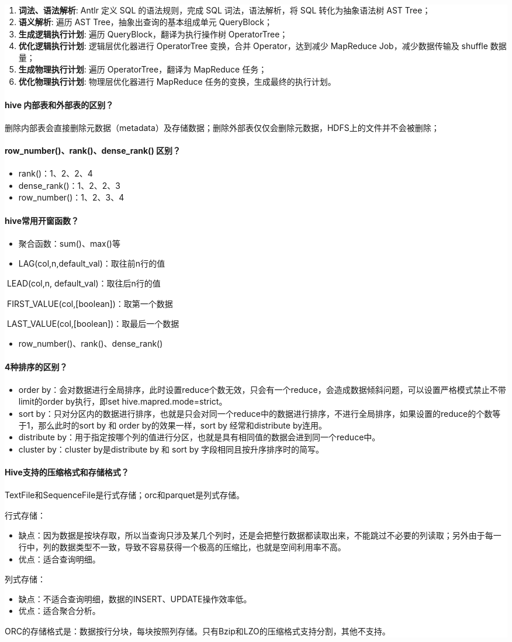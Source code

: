 1. **词法、语法解析**: Antlr 定义 SQL 的语法规则，完成 SQL 词法，语法解析，将 SQL 转化为抽象语法树 AST Tree；
2. **语义解析**: 遍历 AST Tree，抽象出查询的基本组成单元 QueryBlock；
3. **生成逻辑执行计划**: 遍历 QueryBlock，翻译为执行操作树 OperatorTree；
4. **优化逻辑执行计划**: 逻辑层优化器进行 OperatorTree 变换，合并 Operator，达到减少 MapReduce Job，减少数据传输及 shuffle 数据量；
5. **生成物理执行计划**: 遍历 OperatorTree，翻译为 MapReduce 任务；
6. **优化物理执行计划**: 物理层优化器进行 MapReduce 任务的变换，生成最终的执行计划。

#### hive 内部表和外部表的区别？

删除内部表会直接删除元数据（metadata）及存储数据；删除外部表仅仅会删除元数据，HDFS上的文件并不会被删除；

#### row_number()、rank()、dense_rank() 区别？

- rank()：1、2、2、4
- dense_rank()：1、2、2、3
- row_number()：1、2、3、4

#### hive常用开窗函数？

- 聚合函数：sum()、max()等

- LAG(col,n,default_val)：取往前n行的值

​       LEAD(col,n, default_val)：取往后n行的值

​       FIRST_VALUE(col,[boolean])：取第一个数据

​       LAST_VALUE(col,[boolean])：取最后一个数据

- row_number()、rank()、dense_rank() 

#### 4种排序的区别？

- order by：会对数据进行全局排序，此时设置reduce个数无效，只会有一个reduce，会造成数据倾斜问题，可以设置严格模式禁止不带limit的order by执行，即set hive.mapred.mode=strict。
- sort by：只对分区内的数据进行排序，也就是只会对同一个reduce中的数据进行排序，不进行全局排序，如果设置的reduce的个数等于1，那么此时的sort by 和 order by的效果一样，sort by 经常和distribute by连用。
- distribute by：用于指定按哪个列的值进行分区，也就是具有相同值的数据会进到同一个reduce中。
- cluster by：cluster by是distribute by 和 sort by 字段相同且按升序排序时的简写。

#### Hive支持的压缩格式和存储格式？

TextFile和SequenceFile是行式存储；orc和parquet是列式存储。

行式存储：

- 缺点：因为数据是按块存取，所以当查询只涉及某几个列时，还是会把整行数据都读取出来，不能跳过不必要的列读取；另外由于每一行中，列的数据类型不一致，导致不容易获得一个极高的压缩比，也就是空间利用率不高。
- 优点：适合查询明细。

列式存储：

- 缺点：不适合查询明细，数据的INSERT、UPDATE操作效率低。
- 优点：适合聚合分析。

ORC的存储格式是：数据按行分块，每块按照列存储。只有Bzip和LZO的压缩格式支持分割，其他不支持。
